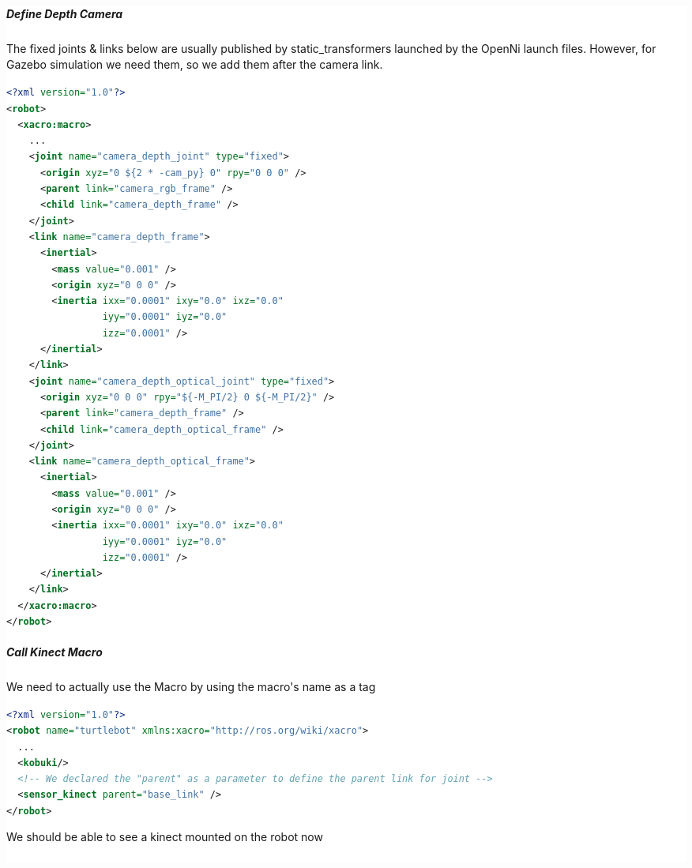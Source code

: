 ##### Define Depth Camera
The fixed joints & links below are usually published by static_transformers launched by the OpenNi launch files.
However, for Gazebo simulation we need them, so we add them after the camera link.
```xml
<?xml version="1.0"?>
<robot>
  <xacro:macro>
    ...
    <joint name="camera_depth_joint" type="fixed">
  	  <origin xyz="0 ${2 * -cam_py} 0" rpy="0 0 0" />
  	  <parent link="camera_rgb_frame" />
  	  <child link="camera_depth_frame" />
  	</joint>
  	<link name="camera_depth_frame">
      <inertial>
        <mass value="0.001" />
        <origin xyz="0 0 0" />
        <inertia ixx="0.0001" ixy="0.0" ixz="0.0"
                 iyy="0.0001" iyz="0.0"
                 izz="0.0001" />
      </inertial>
  	</link>
  	<joint name="camera_depth_optical_joint" type="fixed">
  	  <origin xyz="0 0 0" rpy="${-M_PI/2} 0 ${-M_PI/2}" />
  	  <parent link="camera_depth_frame" />
  	  <child link="camera_depth_optical_frame" />
  	</joint>
  	<link name="camera_depth_optical_frame">
      <inertial>
        <mass value="0.001" />
        <origin xyz="0 0 0" />
        <inertia ixx="0.0001" ixy="0.0" ixz="0.0"
                 iyy="0.0001" iyz="0.0"
                 izz="0.0001" />
      </inertial>
  	</link>
  </xacro:macro>
</robot>
```

##### Call Kinect Macro
We need to actually use the Macro by using the macro's name as a tag
```xml
<?xml version="1.0"?>
<robot name="turtlebot" xmlns:xacro="http://ros.org/wiki/xacro">
  ...
  <kobuki/>
  <!-- We declared the "parent" as a parameter to define the parent link for joint -->
  <sensor_kinect parent="base_link" />
</robot>
```
We should be able to see a kinect mounted on the robot now
<br></br>